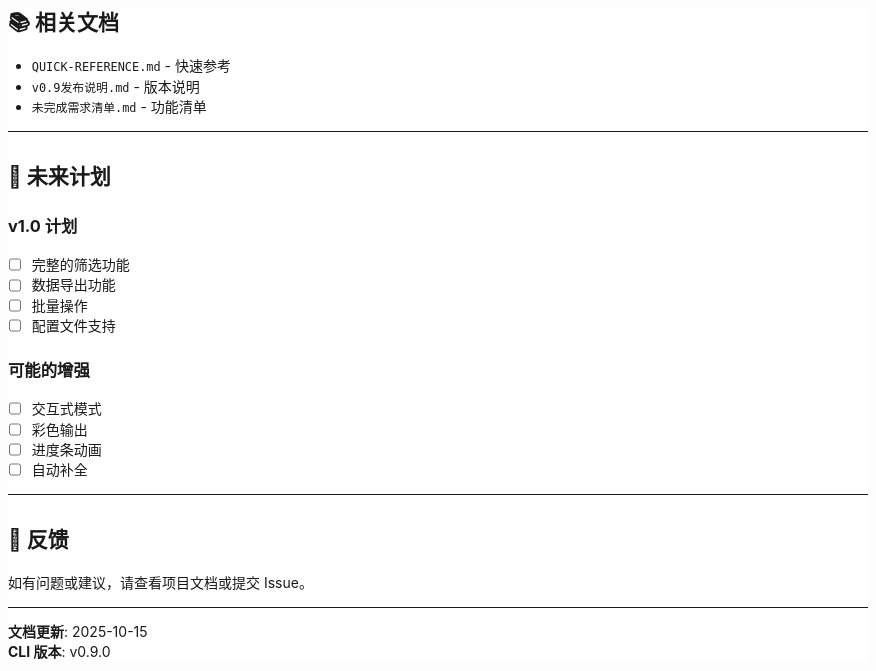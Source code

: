 
## 📚 相关文档

- `QUICK-REFERENCE.md` - 快速参考
- `v0.9发布说明.md` - 版本说明
- `未完成需求清单.md` - 功能清单

---

## 🎯 未来计划

### v1.0 计划
- [ ] 完整的筛选功能
- [ ] 数据导出功能
- [ ] 批量操作
- [ ] 配置文件支持

### 可能的增强
- [ ] 交互式模式
- [ ] 彩色输出
- [ ] 进度条动画
- [ ] 自动补全

---

## 💬 反馈

如有问题或建议，请查看项目文档或提交 Issue。

---

**文档更新**: 2025-10-15  
**CLI 版本**: v0.9.0
